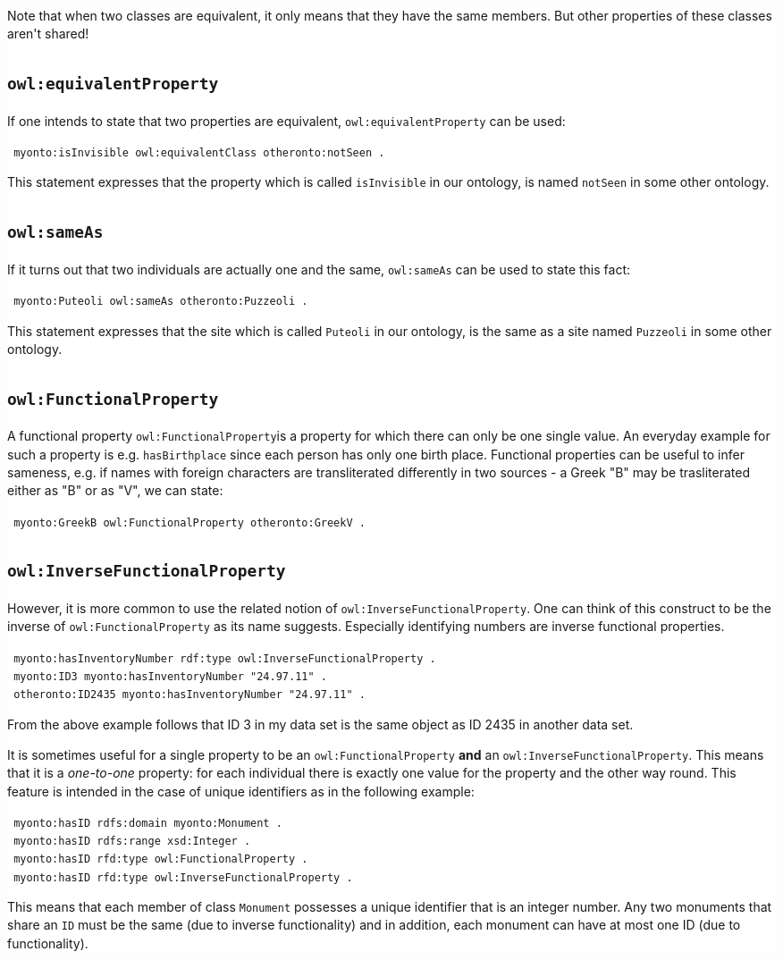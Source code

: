 Note that when two classes are equivalent, it only means that they have the same members. But other properties of these classes aren't shared!

## `owl:equivalentProperty`
If one intends to state that two properties are equivalent, `owl:equivalentProperty` can be used: 
````
 myonto:isInvisible owl:equivalentClass otheronto:notSeen .
````
This statement expresses that the property which is called `isInvisible` in our ontology, is named `notSeen` in some other ontology.

## `owl:sameAs`
If it turns out that two individuals are actually one and the same, `owl:sameAs` can be used to state this fact:
````
 myonto:Puteoli owl:sameAs otheronto:Puzzeoli .
````
This statement expresses that the site which is called `Puteoli` in our ontology, is the same as a site named `Puzzeoli` in some other ontology.

## `owl:FunctionalProperty`
A functional property `owl:FunctionalProperty`is a property for which there can only be one single value. An everyday example for such a property is e.g. `hasBirthplace` since each person has only one birth place. Functional properties can be useful to infer sameness, e.g. if names with foreign characters are transliterated differently in two sources - a Greek "B" may be trasliterated either as "B" or as "V", we can state:
````
 myonto:GreekB owl:FunctionalProperty otheronto:GreekV .
````

## `owl:InverseFunctionalProperty`
However, it is more common to use the related notion of `owl:InverseFunctionalProperty`. One can think of this construct to be the inverse of `owl:FunctionalProperty` as its name suggests. Especially identifying numbers are inverse functional properties. 
````
 myonto:hasInventoryNumber rdf:type owl:InverseFunctionalProperty .
 myonto:ID3 myonto:hasInventoryNumber "24.97.11" .
 otheronto:ID2435 myonto:hasInventoryNumber "24.97.11" .
````
From the above example follows that ID 3 in my data set is the same object as ID 2435 in another data set.

It is sometimes useful for a single property to be an `owl:FunctionalProperty` **and** an `owl:InverseFunctionalProperty`. This means that it is a *one-to-one* property: for each individual 
there is exactly one value for the property and the other way round. This feature is intended in the case of unique identifiers as in the following example: 
````
 myonto:hasID rdfs:domain myonto:Monument .
 myonto:hasID rdfs:range xsd:Integer .
 myonto:hasID rfd:type owl:FunctionalProperty .
 myonto:hasID rfd:type owl:InverseFunctionalProperty .
````
This means that each member of class `Monument` possesses a unique identifier that is an integer number. Any two monuments that share an `ID` must be the same (due to inverse functionality) and in addition, each monument can have at most one ID (due to functionality).
